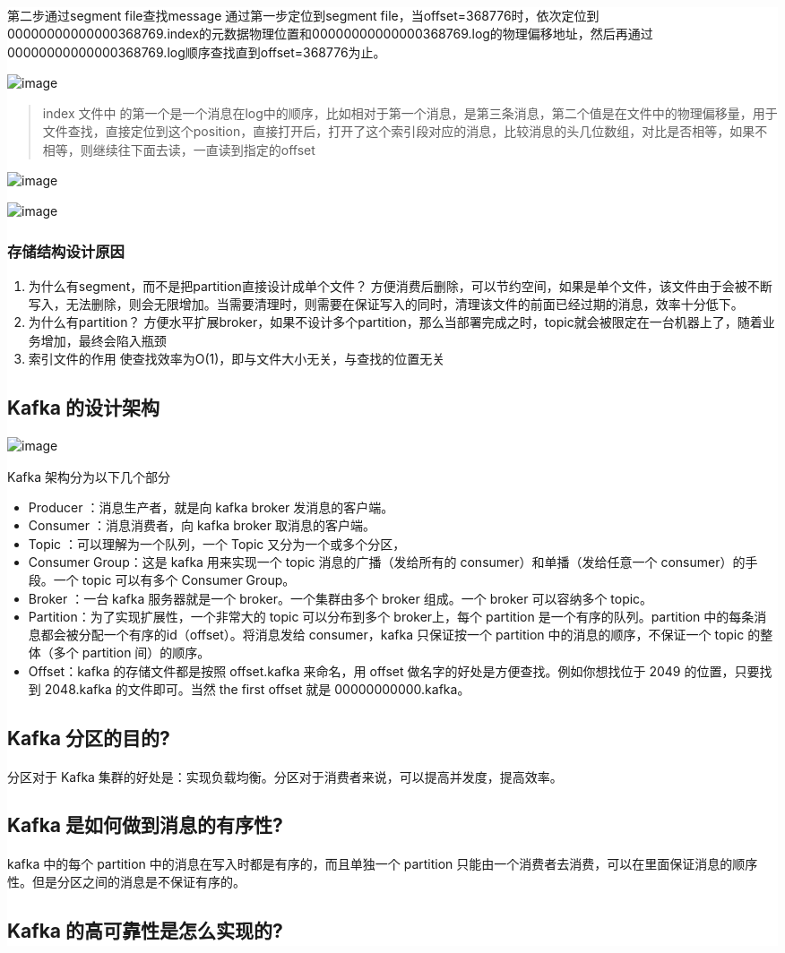 第二步通过segment file查找message
通过第一步定位到segment file，当offset=368776时，依次定位到00000000000000368769.index的元数据物理位置和00000000000000368769.log的物理偏移地址，然后再通过00000000000000368769.log顺序查找直到offset=368776为止。

![image](https://static.lovedata.net/jpg/2018/6/29/94eec0f6538ca33006d49e788fe9f43d.jpg)

>index 文件中 的第一个是一个消息在log中的顺序，比如相对于第一个消息，是第三条消息，第二个值是在文件中的物理偏移量，用于文件查找，直接定位到这个position，直接打开后，打开了这个索引段对应的消息，比较消息的头几位数组，对比是否相等，如果不相等，则继续往下面去读，一直读到指定的offset

![image](https://static.lovedata.net/jpg/2018/6/29/f5b24416d69381aa63db92eb1d6f124f.jpg)

![image](https://static.lovedata.net/jpg/2018/6/29/9d2397ceec6cd045f6e16d58c196a6c1.jpg)

###  存储结构设计原因

1. 为什么有segment，而不是把partition直接设计成单个文件？
    方便消费后删除，可以节约空间，如果是单个文件，该文件由于会被不断写入，无法删除，则会无限增加。当需要清理时，则需要在保证写入的同时，清理该文件的前面已经过期的消息，效率十分低下。
2. 为什么有partition？
    方便水平扩展broker，如果不设计多个partition，那么当部署完成之时，topic就会被限定在一台机器上了，随着业务增加，最终会陷入瓶颈
3. 索引文件的作用
    使查找效率为O(1)，即与文件大小无关，与查找的位置无关

## Kafka 的设计架构

![image](https://static.lovedata.net/20-05-18-4f32a3358ce634a9b47e8ba8f647f51e.png)

Kafka 架构分为以下几个部分

- Producer ：消息生产者，就是向 kafka broker 发消息的客户端。
- Consumer ：消息消费者，向 kafka broker 取消息的客户端。
- Topic ：可以理解为一个队列，一个 Topic 又分为一个或多个分区，
- Consumer Group：这是 kafka 用来实现一个 topic 消息的广播（发给所有的 consumer）和单播（发给任意一个 consumer）的手段。一个 topic 可以有多个 Consumer Group。
- Broker ：一台 kafka 服务器就是一个 broker。一个集群由多个 broker 组成。一个 broker 可以容纳多个 topic。
- Partition：为了实现扩展性，一个非常大的 topic 可以分布到多个 broker上，每个 partition 是一个有序的队列。partition 中的每条消息都会被分配一个有序的id（offset）。将消息发给 consumer，kafka 只保证按一个 partition 中的消息的顺序，不保证一个 topic 的整体（多个 partition 间）的顺序。
- Offset：kafka 的存储文件都是按照 offset.kafka 来命名，用 offset 做名字的好处是方便查找。例如你想找位于 2049 的位置，只要找到 2048.kafka 的文件即可。当然 the first offset 就是 00000000000.kafka。



## Kafka 分区的目的?

分区对于 Kafka 集群的好处是：实现负载均衡。分区对于消费者来说，可以提高并发度，提高效率。

## Kafka 是如何做到消息的有序性?

kafka 中的每个 partition 中的消息在写入时都是有序的，而且单独一个 partition 只能由一个消费者去消费，可以在里面保证消息的顺序性。但是分区之间的消息是不保证有序的。



## Kafka 的高可靠性是怎么实现的?

